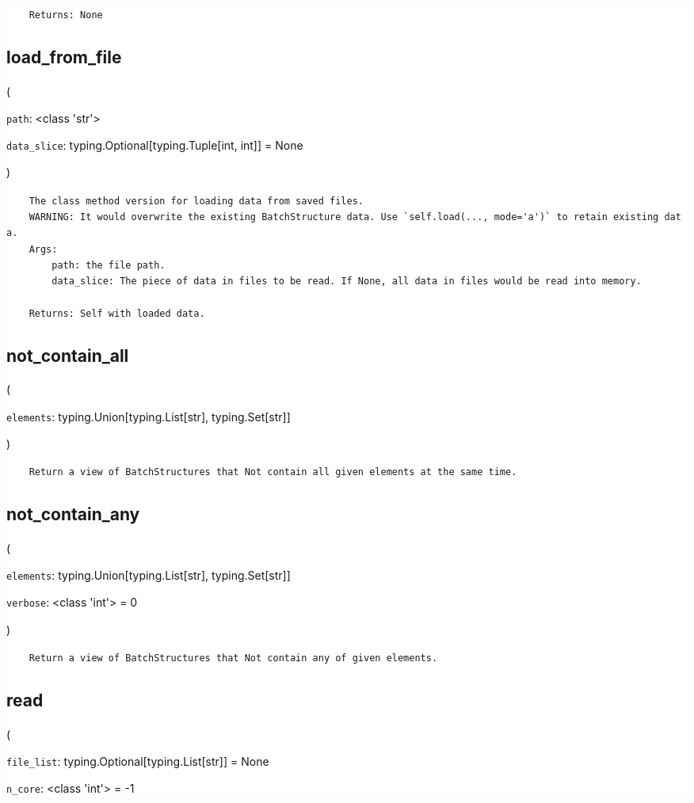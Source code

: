         Returns: None

        

## load_from_file

(

`path`: <class 'str'>

`data_slice`: typing.Optional[typing.Tuple[int, int]] = None

)


        The class method version for loading data from saved files.
        WARNING: It would overwrite the existing BatchStructure data. Use `self.load(..., mode='a')` to retain existing data.
        Args:
            path: the file path.
            data_slice: The piece of data in files to be read. If None, all data in files would be read into memory.

        Returns: Self with loaded data.

        

## not_contain_all

(

`elements`: typing.Union[typing.List[str], typing.Set[str]]

)


        Return a view of BatchStructures that Not contain all given elements at the same time.
        

## not_contain_any

(

`elements`: typing.Union[typing.List[str], typing.Set[str]]

`verbose`: <class 'int'> = 0

)


        Return a view of BatchStructures that Not contain any of given elements.
        

## read

(

`file_list`: typing.Optional[typing.List[str]] = None

`n_core`: <class 'int'> = -1
